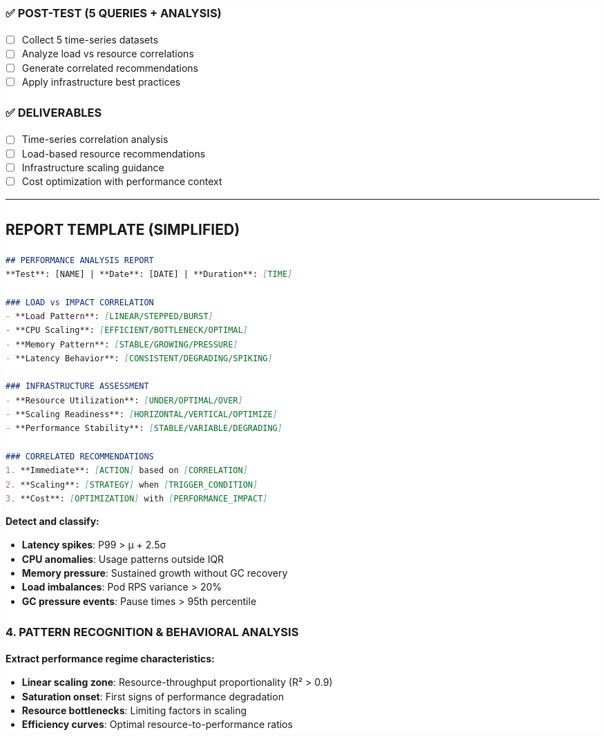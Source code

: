 ### ✅ POST-TEST (5 QUERIES + ANALYSIS)
- [ ] Collect 5 time-series datasets
- [ ] Analyze load vs resource correlations
- [ ] Generate correlated recommendations
- [ ] Apply infrastructure best practices

### ✅ DELIVERABLES
- [ ] Time-series correlation analysis
- [ ] Load-based resource recommendations  
- [ ] Infrastructure scaling guidance
- [ ] Cost optimization with performance context

---

## REPORT TEMPLATE (SIMPLIFIED)

```markdown
## PERFORMANCE ANALYSIS REPORT
**Test**: [NAME] | **Date**: [DATE] | **Duration**: [TIME]

### LOAD vs IMPACT CORRELATION
- **Load Pattern**: [LINEAR/STEPPED/BURST]
- **CPU Scaling**: [EFFICIENT/BOTTLENECK/OPTIMAL] 
- **Memory Pattern**: [STABLE/GROWING/PRESSURE]
- **Latency Behavior**: [CONSISTENT/DEGRADING/SPIKING]

### INFRASTRUCTURE ASSESSMENT
- **Resource Utilization**: [UNDER/OPTIMAL/OVER]
- **Scaling Readiness**: [HORIZONTAL/VERTICAL/OPTIMIZE]
- **Performance Stability**: [STABLE/VARIABLE/DEGRADING]

### CORRELATED RECOMMENDATIONS
1. **Immediate**: [ACTION] based on [CORRELATION]
2. **Scaling**: [STRATEGY] when [TRIGGER_CONDITION]  
3. **Cost**: [OPTIMIZATION] with [PERFORMANCE_IMPACT]
```



**Detect and classify:**
- **Latency spikes**: P99 > μ + 2.5σ
- **CPU anomalies**: Usage patterns outside IQR
- **Memory pressure**: Sustained growth without GC recovery
- **Load imbalances**: Pod RPS variance > 20%
- **GC pressure events**: Pause times > 95th percentile

### 4. PATTERN RECOGNITION & BEHAVIORAL ANALYSIS
**Extract performance regime characteristics:**
- **Linear scaling zone**: Resource-throughput proportionality (R² > 0.9)
- **Saturation onset**: First signs of performance degradation
- **Resource bottlenecks**: Limiting factors in scaling
- **Efficiency curves**: Optimal resource-to-performance ratios
